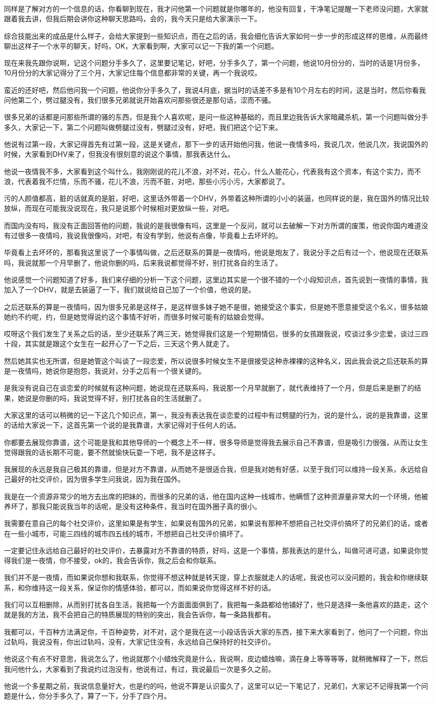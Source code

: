 同样是了解对方的一个信息的话，你看聊到现在，我才问他第一个问题就是你哪年的，他没有回复，干净笔记提醒一下老师没问题，大家就跟着我去讲，但我后期会讲你这种聊天思路吗，会的，我今天只是给大家演示一下。

综合技能出来的成品是什么样子，会给大家提到一些知识点，而在之后的话，我会细化告诉大家如何一步一步的形成这样的思维，从而最终聊出这样子一个水平的聊天，好吗，OK，大家看到啊，大家可以记一下我的第一个问题。

现在来我先跟你说啊，记这个问题分手多久了，这里要记笔记，好吧，分手多久了，第一个问题，他说10月份分的，当时的话是1月份多，10月份分的大家记得分了三个月，大家记住每个信息都非常的关键，再一个我说哎。

蛮近的还好吧，然后他问我一个问题，他说你分手多久了，我说4月底，据当时的话差不多是有10个月左右的时间，这是当时，然后你看我问他第二个，劈过腿没有，我们很多兄弟就说开始喜欢问那些很还是那句话，涩而不骚。

很多兄弟的话都是问那些所谓的骚的东西，但是我个人喜欢呢，是问一些这种基础的，而且里边我告诉大家暗藏杀机，第一个问题叫做分手多久，大家记一下，第二个问题叫做劈腿过没有，劈腿过没有，好吧，我们把这个记下来。

他说有过第一段，大家记得首先有过第一段，这是关键点，那下一步的话开始他问我，他说一夜情多吗，我说几次，他说几次，我说国外的时候，大家看到DHV来了，但我没有很刻意的说这个事情，那我表达什么。

他说一夜情我不多，大家看到这个叫什么，我刚刚说的花儿不浪，对不对，花心，什么人能花心，代表我有这个资本，有这个实力，而不浪，代表着我不烂情，乐而不骚，花儿不浪，污而不脏，对吧，那些小污小污，大家都说了。

污的人颜值都高，脏的话就真的是脏，好吧，这里话外带着一个DHV，外带着这种所谓的小小的装逼，也同样说的是，我在国外的情况比较放纵，而现在可能我没说现在，我只是说那个时候相对更放纵一些，对吧。

而国内没有吗，我没有正面回答他的问题，我说的是我很像有吗，这里是一个反问，就可以去破解一下对方所谓的废策，他说你国内难道没有过很多一夜情吗，我说我很像吗，对吧，有没有学到，他说有点像，毕竟看上去坏坏的。

毕竟看上去坏坏的，那看我这里说了一个事情叫做，之后还联系的算是一夜情吗，他说是炮友了，我说分手之后有过一个，他说现在还联系吗，我说就那一个月早删了，他说你删的吗，后来我说都觉得不好，别打扰各自的生活了。

他说感觉一个问题知道了好多，我们来仔细的分析一下这个问题，这里边其实是一个很不错的一个小段知识点，首先说到一夜情的事情，我加入了一个DHV，就是去装逼了一下，我们就说给自己加了一个价值，他说的是。

之后还联系的算是一夜情吗，因为很多兄弟是这样子，是这样很多妹子她不是很，她接受这个事实，但是她不愿意接受这个名义，很多姑娘她约不约呢，约，但是她觉得说约这个事情不好听，而很多时候可能有的姑娘会觉得。

哎呀这个我们发生了关系之后的话，至少还联系了两三天，她觉得我们这是一个短期情侣，很多的女孩跟我说，哎谈过多少恋爱，谈过三四十段，其实就是跟这个女生在一起开心了一下之后，三天这个男人就走了。

然后她其实也无所谓，但是她管这个叫谈了一段恋爱，所以说很多时候女生不是很接受这种赤裸裸的这种名义，因此我会说之后还联系的算是一夜情吗，她说你是抱怨，我说对，分手之后有一个很关键的。

是我没有说自己在谈恋爱的时候就有这种问题，她说现在还联系吗，我说那一个月早就删了，就代表维持了一个月，但是后来是删了的结果，她说是你删的吗，我说觉得不好，别打扰各自的生活就删了。

大家这里的话可以稍微的记一下这几个知识点，第一，我没有表达我在谈恋爱的过程中有过劈腿的行为，说的是什么，说的是我靠谱，这里的话给大家说一下，这首先第一个说的是我靠谱，大家记得对于任何人的话。

你都要去展现你靠谱，这个可能是我和其他导师的一个概念上不一样，很多导师是觉得我去展示自己不靠谱，但是吸引力很强，从而让女生觉得跟我的话长期不可能，要不然就愉快玩耍一下吧，我不是这样子。

我展现的永远是我自己极其的靠谱，但是对方不靠谱，从而她不是很适合我，但是我对她有好感，以至于我们可以维持一段关系，永远给自己最好的社交评价，因为很多学生问我说，因为我在国外。

我是在一个资源非常少的地方去出席的把妹的，而很多的兄弟的话，他在国内这种一线城市，他瞒惯了这种资源量非常大的一个环境，他被养坏了，那我只能说我当年的话呢，是没有这种条件，我当时在国外圈子真的很小。

我需要在意自己的每个社交评价，这里如果是有学生，如果说有国外的兄弟，如果说有那种不想把自己社交评价搞坏了的兄弟们的话，或者在一些小城市，可能三四线的城市四五线的城市，不想把自己社交评价搞坏了。

一定要记住永远给自己最好的社交评价，去暴露对方不靠谱的特质，好吗，这是一个事情，那我表达的是什么，叫做可进可退，如果说你觉得我们是一夜情，你不接受，ok的，我会告诉你，我之后会和你联系。

我们并不是一夜情，而如果说你想和我联系，你觉得不想这种就是转天提，穿上衣服就走人的话呢，我说也可以没问题的，我会和你继续联系，和你维持这一段关系，保证你的情感体验，都可以，而如果说你觉得这样不好的话。

我们可以互相删除，从而别打扰各自生活，我把每一个方面面面俱到了，我把每一条路都给他铺好了，他只是选择一条他喜欢的路走，这个就是我的方法，我不会把自己的特质展现的特别的突出，我会告诉你，每一条路我都有。

我都可以，千百种方法满足你，千百种姿势，对不对，这个是我在这一小段话告诉大家的东西，接下来大家看到了，他问了一个问题，你出过轨吗，我说没有，你出过轨吗，没有，大家记住没有，永远给自己保持好的社交评价。

他说这个有点不好意思，我说怎么了，他说就那个小蜡烛究竟是什么，我说啊，皮边蜡烛嘛，滴在身上等等等等，就稍微解释了一下，然后我问他什么，大家看到了我说约过泡没有，他说有过，有过，我说最后一次是多久之前。

他说一个多星期之前，我说信息量好大，也是约的吗，他说不算是认识蛮久了，这里可以记一下笔记了，兄弟们，大家记不记得我第一个问题是什么，你分手多久了，算了一下，分手了四个月。
